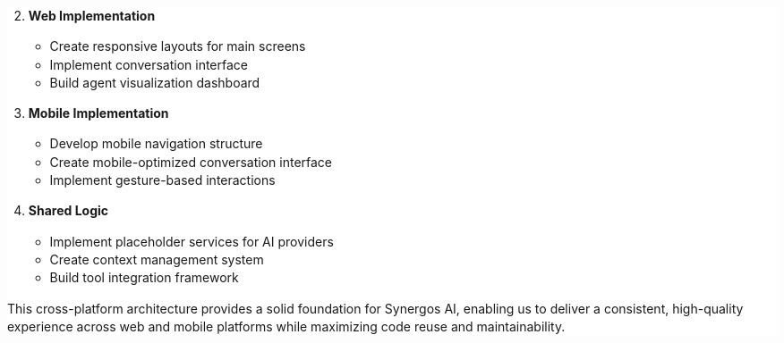 2. **Web Implementation**
   - Create responsive layouts for main screens
   - Implement conversation interface
   - Build agent visualization dashboard

3. **Mobile Implementation**
   - Develop mobile navigation structure
   - Create mobile-optimized conversation interface
   - Implement gesture-based interactions

4. **Shared Logic**
   - Implement placeholder services for AI providers
   - Create context management system
   - Build tool integration framework

This cross-platform architecture provides a solid foundation for Synergos AI, enabling us to deliver a consistent, high-quality experience across web and mobile platforms while maximizing code reuse and maintainability.
